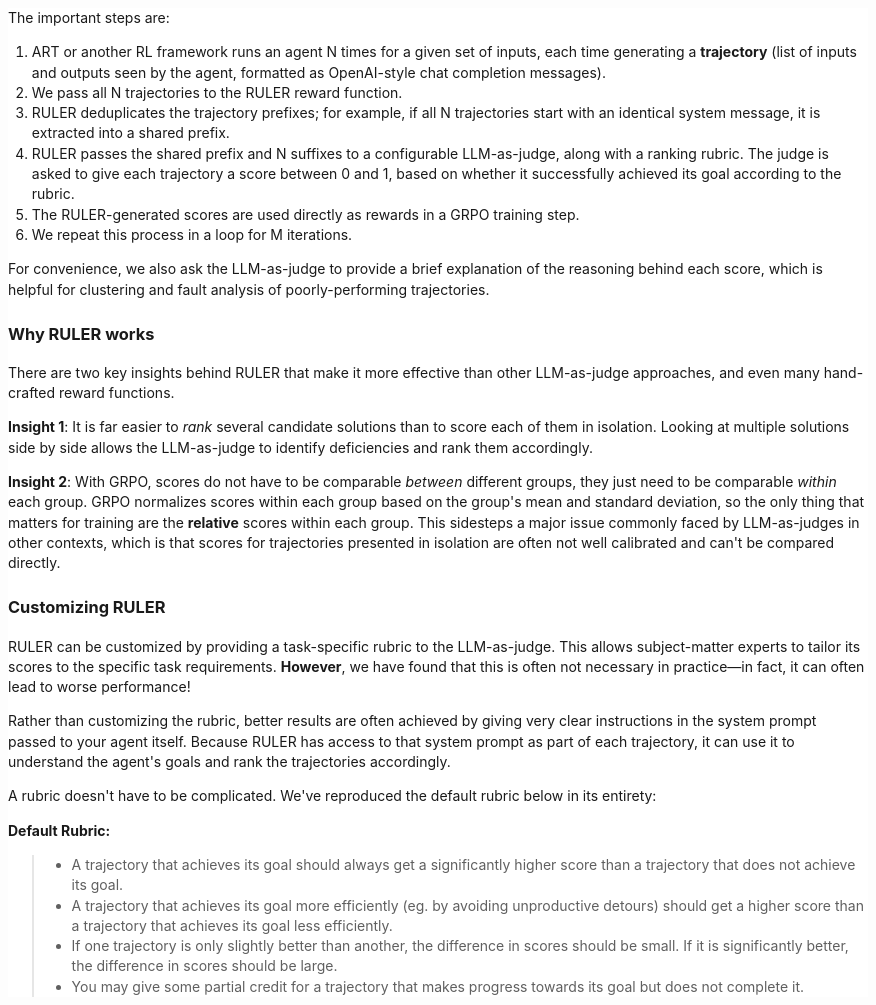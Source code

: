 The important steps are:

1.  ART or another RL framework runs an agent N times for a given set of inputs, each time generating a **trajectory** (list of inputs and outputs seen by the agent, formatted as OpenAI-style chat completion messages).
2.  We pass all N trajectories to the RULER reward function.
3.  RULER deduplicates the trajectory prefixes; for example, if all N trajectories start with an identical system message, it is extracted into a shared prefix.
4.  RULER passes the shared prefix and N suffixes to a configurable LLM-as-judge, along with a ranking rubric. The judge is asked to give each trajectory a score between 0 and 1, based on whether it successfully achieved its goal according to the rubric.
5.  The RULER-generated scores are used directly as rewards in a GRPO training step.
6.  We repeat this process in a loop for M iterations.

For convenience, we also ask the LLM-as-judge to provide a brief explanation of the reasoning behind each score, which is helpful for clustering and fault analysis of poorly-performing trajectories.

### Why RULER works

There are two key insights behind RULER that make it more effective than other LLM-as-judge approaches, and even many hand-crafted reward functions.

**Insight 1**: It is far easier to _rank_ several candidate solutions than to score each of them in isolation. Looking at multiple solutions side by side allows the LLM-as-judge to identify deficiencies and rank them accordingly.

**Insight 2**: With GRPO, scores do not have to be comparable _between_ different groups, they just need to be comparable _within_ each group. GRPO normalizes scores within each group based on the group's mean and standard deviation, so the only thing that matters for training are the **relative** scores within each group. This sidesteps a major issue commonly faced by LLM-as-judges in other contexts, which is that scores for trajectories presented in isolation are often not well calibrated and can't be compared directly.

### Customizing RULER

RULER can be customized by providing a task-specific rubric to the LLM-as-judge. This allows subject-matter experts to tailor its scores to the specific task requirements. **However**, we have found that this is often not necessary in practice—in fact, it can often lead to worse performance!

Rather than customizing the rubric, better results are often achieved by giving very clear instructions in the system prompt passed to your agent itself. Because RULER has access to that system prompt as part of each trajectory, it can use it to understand the agent's goals and rank the trajectories accordingly.

A rubric doesn't have to be complicated. We've reproduced the default rubric below in its entirety:

**Default Rubric:**

> *   A trajectory that achieves its goal should always get a significantly higher score than a trajectory that does not achieve its goal.
> *   A trajectory that achieves its goal more efficiently (eg. by avoiding unproductive detours) should get a higher score than a trajectory that achieves its goal less efficiently.
> *   If one trajectory is only slightly better than another, the difference in scores should be small. If it is significantly better, the difference in scores should be large.
> *   You may give some partial credit for a trajectory that makes progress towards its goal but does not complete it.
